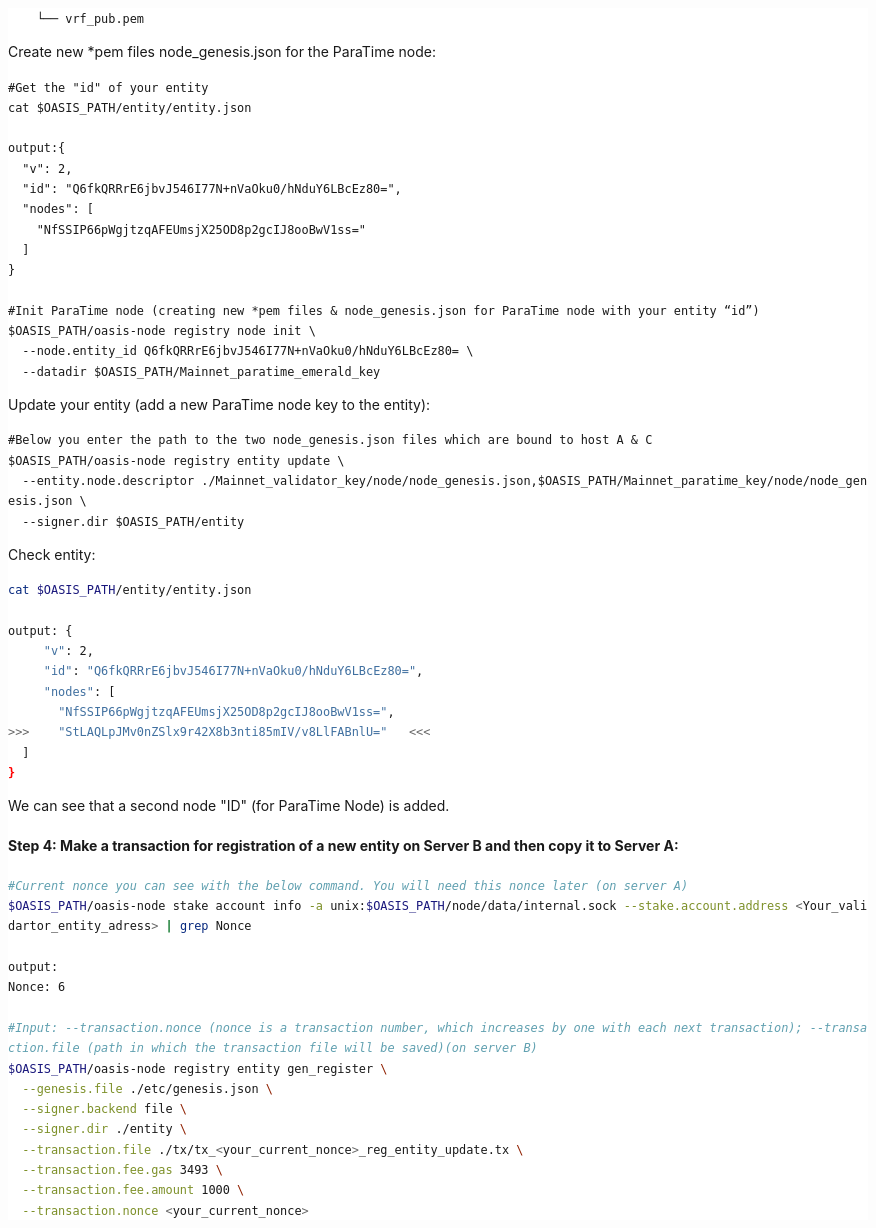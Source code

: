 ```
    └── vrf_pub.pem
```
Create new *pem files node_genesis.json for the ParaTime node:
```
#Get the "id" of your entity
cat $OASIS_PATH/entity/entity.json

output:{
  "v": 2,
  "id": "Q6fkQRRrE6jbvJ546I77N+nVaOku0/hNduY6LBcEz80=",
  "nodes": [
    "NfSSIP66pWgjtzqAFEUmsjX25OD8p2gcIJ8ooBwV1ss="
  ]
}
 
#Init ParaTime node (creating new *pem files & node_genesis.json for ParaTime node with your entity “id”)
$OASIS_PATH/oasis-node registry node init \
  --node.entity_id Q6fkQRRrE6jbvJ546I77N+nVaOku0/hNduY6LBcEz80= \
  --datadir $OASIS_PATH/Mainnet_paratime_emerald_key
```
Update your entity (add a new ParaTime node key to the entity):
```
#Below you enter the path to the two node_genesis.json files which are bound to host A & C
$OASIS_PATH/oasis-node registry entity update \
  --entity.node.descriptor ./Mainnet_validator_key/node/node_genesis.json,$OASIS_PATH/Mainnet_paratime_key/node/node_genesis.json \
  --signer.dir $OASIS_PATH/entity
```
Check entity:
```sh
cat $OASIS_PATH/entity/entity.json 

output: {
     "v": 2,
     "id": "Q6fkQRRrE6jbvJ546I77N+nVaOku0/hNduY6LBcEz80=",
     "nodes": [
       "NfSSIP66pWgjtzqAFEUmsjX25OD8p2gcIJ8ooBwV1ss=",
>>>    "StLAQLpJMv0nZSlx9r42X8b3nti85mIV/v8LlFABnlU="   <<<
  ]
} 
```
We can see that a second node "ID" (for ParaTime Node) is added.

#### Step 4: Make a transaction for registration of a new entity on Server B and then copy it to Server A:
```sh
#Current nonce you can see with the below command. You will need this nonce later (on server A)
$OASIS_PATH/oasis-node stake account info -a unix:$OASIS_PATH/node/data/internal.sock --stake.account.address <Your_validartor_entity_adress> | grep Nonce

output:
Nonce: 6

#Input: --transaction.nonce (nonce is a transaction number, which increases by one with each next transaction); --transaction.file (path in which the transaction file will be saved)(on server B)
$OASIS_PATH/oasis-node registry entity gen_register \
  --genesis.file ./etc/genesis.json \
  --signer.backend file \
  --signer.dir ./entity \
  --transaction.file ./tx/tx_<your_current_nonce>_reg_entity_update.tx \
  --transaction.fee.gas 3493 \
  --transaction.fee.amount 1000 \
  --transaction.nonce <your_current_nonce>
```